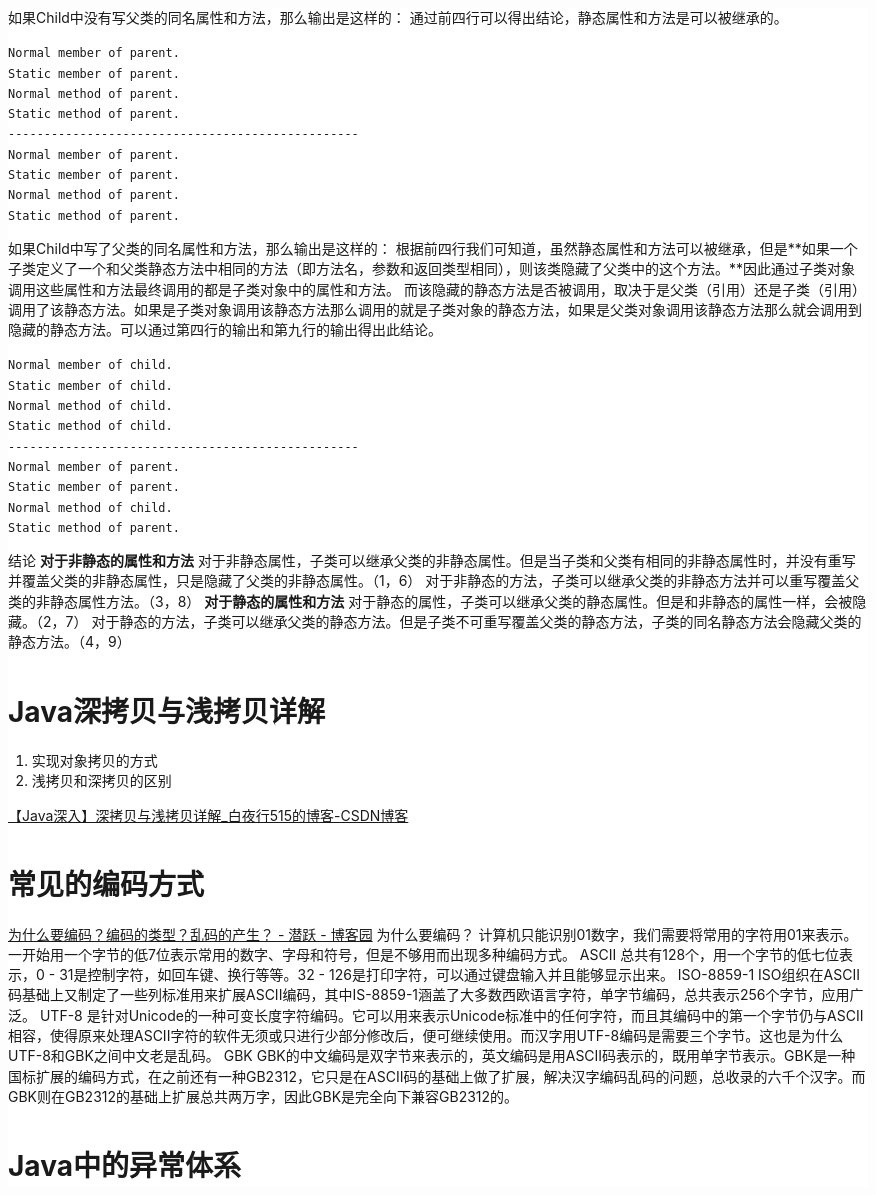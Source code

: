 ```java
```
如果Child中没有写父类的同名属性和方法，那么输出是这样的：
通过前四行可以得出结论，静态属性和方法是可以被继承的。
```markdown
Normal member of parent.
Static member of parent.
Normal method of parent.
Static method of parent.
-------------------------------------------------
Normal member of parent.
Static member of parent.
Normal method of parent.
Static method of parent.
```
如果Child中写了父类的同名属性和方法，那么输出是这样的：
根据前四行我们可知道，虽然静态属性和方法可以被继承，但是**如果一个子类定义了一个和父类静态方法中相同的方法（即方法名，参数和返回类型相同），则该类隐藏了父类中的这个方法。**因此通过子类对象调用这些属性和方法最终调用的都是子类对象中的属性和方法。
而该隐藏的静态方法是否被调用，取决于是父类（引用）还是子类（引用）调用了该静态方法。如果是子类对象调用该静态方法那么调用的就是子类对象的静态方法，如果是父类对象调用该静态方法那么就会调用到隐藏的静态方法。可以通过第四行的输出和第九行的输出得出此结论。
```markdown
Normal member of child.
Static member of child.
Normal method of child.
Static method of child.
-------------------------------------------------
Normal member of parent.
Static member of parent.
Normal method of child.
Static method of parent.
```
结论
**对于非静态的属性和方法**
对于非静态属性，子类可以继承父类的非静态属性。但是当子类和父类有相同的非静态属性时，并没有重写并覆盖父类的非静态属性，只是隐藏了父类的非静态属性。（1，6）
对于非静态的方法，子类可以继承父类的非静态方法并可以重写覆盖父类的非静态属性方法。（3，8）
**对于静态的属性和方法**
对于静态的属性，子类可以继承父类的静态属性。但是和非静态的属性一样，会被隐藏。（2，7）
对于静态的方法，子类可以继承父类的静态方法。但是子类不可重写覆盖父类的静态方法，子类的同名静态方法会隐藏父类的静态方法。（4，9）
# Java深拷贝与浅拷贝详解

1. 实现对象拷贝的方式
2. 浅拷贝和深拷贝的区别

[【Java深入】深拷贝与浅拷贝详解_白夜行515的博客-CSDN博客](https://blog.csdn.net/baiye_xing/article/details/71788741)
# 常见的编码方式
[为什么要编码？编码的类型？乱码的产生？ - 潜跃 - 博客园](https://www.cnblogs.com/heikedeblack/p/14285289.html)
为什么要编码？
计算机只能识别01数字，我们需要将常用的字符用01来表示。一开始用一个字节的低7位表示常用的数字、字母和符号，但是不够用而出现多种编码方式。
ASCII
总共有128个，用一个字节的低七位表示，0 - 31是控制字符，如回车键、换行等等。32 - 126是打印字符，可以通过键盘输入并且能够显示出来。
ISO-8859-1
ISO组织在ASCII码基础上又制定了一些列标准用来扩展ASCII编码，其中IS-8859-1涵盖了大多数西欧语言字符，单字节编码，总共表示256个字节，应用广泛。
UTF-8
是针对Unicode的一种可变长度字符编码。它可以用来表示Unicode标准中的任何字符，而且其编码中的第一个字节仍与ASCII相容，使得原来处理ASCII字符的软件无须或只进行少部分修改后，便可继续使用。而汉字用UTF-8编码是需要三个字节。这也是为什么UTF-8和GBK之间中文老是乱码。
GBK
GBK的中文编码是双字节来表示的，英文编码是用ASCII码表示的，既用单字节表示。GBK是一种国标扩展的编码方式，在之前还有一种GB2312，它只是在ASCII码的基础上做了扩展，解决汉字编码乱码的问题，总收录的六千个汉字。而GBK则在GB2312的基础上扩展总共两万字，因此GBK是完全向下兼容GB2312的。
# Java中的异常体系
